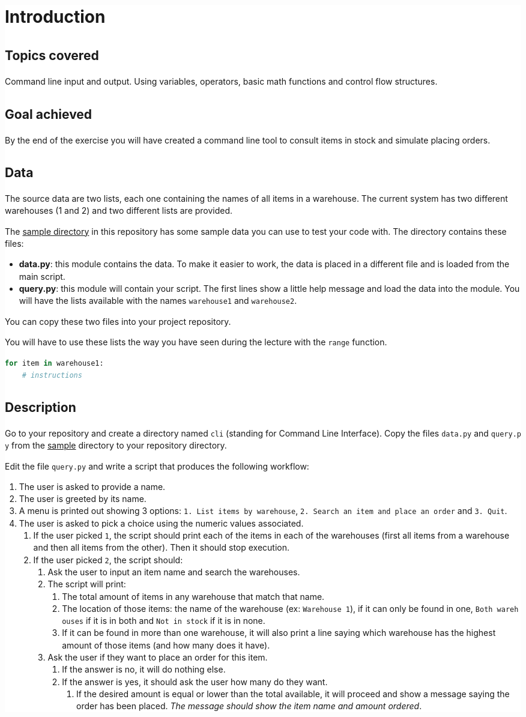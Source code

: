 # Introduction

## Topics covered

Command line input and output. Using variables, operators, basic math functions and control flow structures.

## Goal achieved

By the end of the exercise you will have created a command line tool to consult items in stock and simulate placing orders.

## Data

The source data are two lists, each one containing the names of all items in a warehouse. The current system has two different warehouses (1 and 2) and two different lists are provided.

The [sample directory](sample) in this repository has some sample data you can use to test your code with. The directory contains these files:

- **data.py**: this module contains the data. To make it easier to work, the data is placed in a different file and is loaded from the main script.
- **query.py**: this module will contain your script. The first lines show a little help message and load the data into the module. You will have the lists available with the names `warehouse1` and `warehouse2`.

You can copy these two files into your project repository.

You will have to use these lists the way you have seen during the lecture with the `range` function.

```python
for item in warehouse1:
    # instructions
```

## Description

Go to your repository and create a directory named `cli` (standing for Command Line Interface). Copy the files  `data.py` and `query.py` from the [sample](sample) directory to your repository directory.

Edit the file `query.py` and write a script that produces the following workflow:

1. The user is asked to provide a name.
1. The user is greeted by its name.
1. A menu is printed out showing 3 options: `1. List items by warehouse`, `2. Search an item and place an order` and `3. Quit`.
1. The user is asked to pick a choice using the numeric values associated.
    1. If the user picked `1`, the script should print each of the items in each of the warehouses (first all items from a warehouse and then all items from the other). Then it should stop execution.
    1. If the user picked `2`, the script should:
        1. Ask the user to input an item name and search the warehouses.
        1. The script will print:
            1. The total amount of items in any warehouse that match that name.
            2. The location of those items: the name of the warehouse (ex: `Warehouse 1`), if it can only be found in one, `Both warehouses` if it is in both and `Not in stock` if it is in none.
            3. If it can be found in more than one warehouse, it will also print a line saying which warehouse has the highest amount of those items (and how many does it have).
        1. Ask the user if they want to place an order for this item.
            1. If the answer is no, it will do nothing else.
            1. If the answer is yes, it should ask the user how many do they want.
                1. If the desired amount is equal or lower than the total available, it will proceed and show a message saying the order has been placed. *The message should show the item name and amount ordered*. 